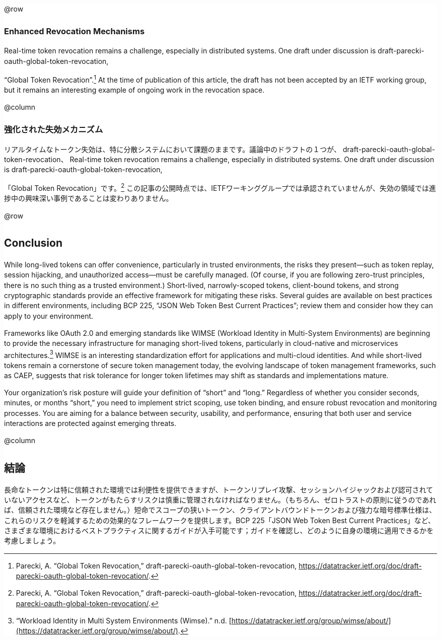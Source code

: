 @row
### Enhanced Revocation Mechanisms

Real-time token revocation remains a challenge, especially in distributed systems. One draft under discussion is draft-parecki-oauth-global-token-revocation,

“Global Token Revocation”.[^19] At the time of publication of this article, the draft has not been accepted by an IETF working group, but it remains an interesting example of ongoing work in the revocation space.

@column
### 強化された失効メカニズム

リアルタイムなトークン失効は、特に分散システムにおいて課題のままです。議論中のドラフトの１つが、 draft-parecki-oauth-global-token-revocation、
Real-time token revocation remains a challenge, especially in distributed systems. One draft under discussion is draft-parecki-oauth-global-token-revocation,

「Global Token Revocation」です。[^19] この記事の公開時点では、IETFワーキンググループでは承認されていませんが、失効の領域では進捗中の興味深い事例であることは変わりありません。

@row
## Conclusion

While long-lived tokens can offer convenience, particularly in trusted environments, the risks they present—such as token replay, session hijacking, and unauthorized access—must be carefully managed. (Of course, if you are following zero-trust principles, there is no such thing as a trusted environment.) Short-lived, narrowly-scoped tokens, client-bound tokens, and strong cryptographic standards provide an effective framework for mitigating these risks. Several guides are available on best practices in different environments, including BCP 225, “JSON Web Token Best Current Practices”; review them and consider how they can apply to your environment.

Frameworks like OAuth 2.0 and emerging standards like WIMSE (Workload Identity in Multi-System Environments) are beginning to provide the necessary infrastructure for managing short-lived tokens, particularly in cloud-native and microservices architectures.[^20] WIMSE is an interesting standardization effort for applications and multi-cloud identities. And while short-lived tokens remain a cornerstone of secure token management today, the evolving landscape of token management frameworks, such as CAEP, suggests that risk tolerance for longer token lifetimes may shift as standards and implementations mature.

Your organization’s risk posture will guide your definition of “short” and “long.” Regardless of whether you consider seconds, minutes, or months “short,” you need to implement strict scoping, use token binding, and ensure robust revocation and monitoring processes. You are aiming for a balance between security, usability, and performance, ensuring that both user and service interactions are protected against emerging threats.

@column
## 結論

長命なトークンは特に信頼された環境では利便性を提供できますが、トークンリプレイ攻撃、セッションハイジャックおよび認可されていないアクセスなど、トークンがもたらすリスクは慎重に管理されなければなりません。（もちろん、ゼロトラストの原則に従うのであれば、信頼された環境など存在しません。）短命でスコープの狭いトークン、クライアントバウンドトークンおよび強力な暗号標準仕様は、これらのリスクを軽減するための効果的なフレームワークを提供します。BCP 225「JSON Web Token Best Current Practices」など、さまざまな環境におけるベストプラクティスに関するガイドが入手可能です；ガイドを確認し、どのように自身の環境に適用できるかを考慮しましょう。


[^1]:  Y., Hardt, D., and M. Jones, "JSON Web Token Best Current Practices", BCP 225, RFC 8725, DOI 10.17487/RFC8725, February 2020, <[https://www.rfc-editor.org/info/rfc8725](https://www.rfc-editor.org/info/rfc8725)\>. _Note that some readers may find reference to RFC 8471, “The Token Binding Protocol” in their search for more information on token binding. That specification has been largely abandoned. See_ _[https://groups.google.com/a/chromium.org/g/blink-dev/c/OkdLUyYmY1E/m/w2ESAeshBgAJ](https://groups.google.com/a/chromium.org/g/blink-dev/c/OkdLUyYmY1E/m/w2ESAeshBgAJ) for the thread that ultimately ended widescale adoption of the Token Binding Protocol._
[^2]:  Fett, D., Campbell, B., Bradley, J., Lodderstedt, T., Jones, M., and D. Waite, "OAuth 2.0 Demonstrating Proof of Possession (DPoP)", RFC 9449, DOI 10.17487/RFC9449, September 2023, <[https://www.rfc-editor.org/info/rfc9449](https://www.rfc-editor.org/info/rfc9449)\>.
[^3]:  For examples of how specific use cases are handled, see the profile of OAuth 2.0 and OpenID Connect recommended by the OpenID Foundation’s FAPI Working Group that focuses on use cases requiring high security, like Open Banking: Fett, D. “FAPI 2.0 Security Profile” Implementers Draft, December, 2022, https://openid.net/specs/fapi-2\_0-security-profile-ID2.html
[^4]:  There is work underway in the IETF to standardized real-time token revocation, but the work is still in draft form. See Parecki, A., “Global Token Revocation,” draft-parecki-oauth-global-token-revocation, [https://datatracker.ietf.org/doc/draft-parecki-oauth-global-token-revocation/](https://datatracker.ietf.org/doc/draft-parecki-oauth-global-token-revocation/).
[^5]:  Richer, Justin, and Antonio Sanso. 2017. _OAuth 2 in Action_. Manning.
[^6]:  Jones, M. and D. Hardt, "The OAuth 2.0 Authorization Framework: Bearer Token Usage", RFC 6750, DOI 10.17487/RFC6750, October 2012, <https://www.rfc-editor.org/info/rfc6750>.
[^7]:  Campbell, B., Bradley, J., Sakimura, N., and T. Lodderstedt, "OAuth 2.0 Mutual-TLS Client Authentication and Certificate-Bound Access Tokens", RFC 8705, DOI 10.17487/RFC8705, February 2020, <https://www.rfc-editor.org/info/rfc8705>.
[^8]:  Hardt, D., Ed., "The OAuth 2.0 Authorization Framework", RFC 6749, DOI 10.17487/RFC6749, October 2012, <[https://www.rfc-editor.org/info/rfc6749](https://www.rfc-editor.org/info/rfc6749)\>.
[^9]:  Grassi, Paul A, James L Fenton, Elaine M Newton, Ray A Perlner, Andrew R Regenscheid, William E Burr, Justin P Richer, et al. 2017. “Digital Identity Guidelines: Authentication and Lifecycle Management.” [https://doi.org/10.6028/nist.sp.800-63b](https://doi.org/10.6028/nist.sp.800-63b).
[^10]:  Cappalli, T. and Tulshibagwale, A. “OpenID Continuous Access Evaluation Profile 1.0 – Draft 03” 2024-06-19, https://openid.net/specs/openid-caep-1\_0-ID2.html
[^11]:  Grassi, Paul A, Justin P Richer, Sarah K Squire, James L Fenton, Ellen M Nadeau, Naomi B Lefkovitz, Jamie M Danker, Yee-Yin Choong, Kristen K Greene, and Mary F Theofanos. 2017. “Digital Identity Guidelines: Federation and Assertions.” [https://doi.org/10.6028/nist.sp.800-63c](https://doi.org/10.6028/nist.sp.800-63c).
[^12]:  RFC 6749, "The OAuth 2.0 Authorization Framework”.
[^13]:  Fletcher, George, Pieter Kasselman, Atul Tulshibagwale, “Transaction Tokens,” last updated 2024-07-03, [https://datatracker.ietf.org/doc/draft-ietf-oauth-transaction-tokens/](https://datatracker.ietf.org/doc/draft-ietf-oauth-transaction-tokens/).
[^14]:  “Manipulator-in-the-middle Attack \| OWASP Foundation,” n.d. https://owasp.org/www-community/attacks/Manipulator-in-the-middle\_attack.
[^15]:  Trevino, Aranza, and Aranza Trevino. 2024. “What Are Zero Standing Privileges?” Keeper Security Blog - Cybersecurity News & Product Updates. April 29, 2024. [https://www.keepersecurity.com/blog/2024/04/29/what-are-zero-standing-privileges/](https://www.keepersecurity.com/blog/2024/04/29/what-are-zero-standing-privileges/).
[^16]:  Carter, M. K., (2022) “Techniques To Approach Least Privilege”, _IDPro Body of Knowledge_ 1(9). doi: [https://doi.org/10.55621/idpro.88](https://doi.org/10.55621/idpro.88)
[^17]:  “SPIFFE – Secure Production Identity Framework for Everyone,” n.d. https://spiffe.io/.
[^18]:  Sakimura, Nat, John Bradley, Michael Jones, Breno De Medeiros, and Chuck Mortimore. 2023. “OpenID Connect Core 1.0 incorporating errata set 2.” OpenID Foundation. [https://openid.net/specs/openid-connect-core-1\_0.html](https://openid.net/specs/openid-connect-core-1_0.html).
[^19]:  Parecki, A. “Global Token Revocation,” draft-parecki-oauth-global-token-revocation, https://datatracker.ietf.org/doc/draft-parecki-oauth-global-token-revocation/.
[^20]:  “Workload Identity in Multi System Environments (Wimse).” n.d. [https://datatracker.ietf.org/group/wimse/about/](https://datatracker.ietf.org/group/wimse/about/).